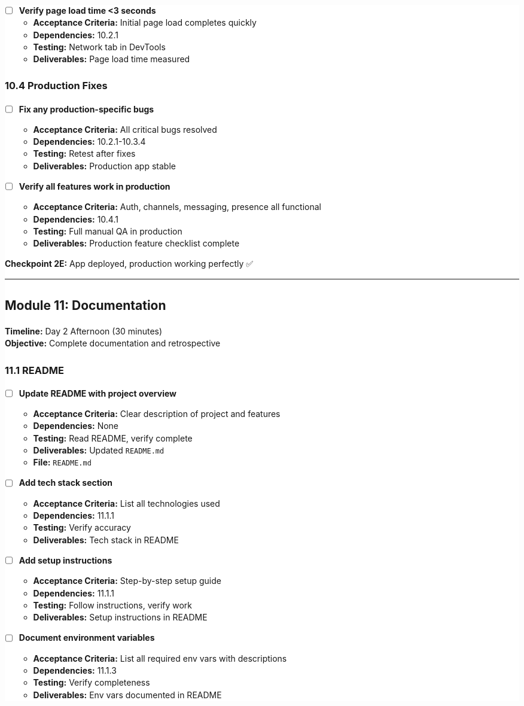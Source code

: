 - [ ] **Verify page load time <3 seconds**
  - **Acceptance Criteria:** Initial page load completes quickly
  - **Dependencies:** 10.2.1
  - **Testing:** Network tab in DevTools
  - **Deliverables:** Page load time measured

### 10.4 Production Fixes

- [ ] **Fix any production-specific bugs**
  - **Acceptance Criteria:** All critical bugs resolved
  - **Dependencies:** 10.2.1-10.3.4
  - **Testing:** Retest after fixes
  - **Deliverables:** Production app stable

- [ ] **Verify all features work in production**
  - **Acceptance Criteria:** Auth, channels, messaging, presence all functional
  - **Dependencies:** 10.4.1
  - **Testing:** Full manual QA in production
  - **Deliverables:** Production feature checklist complete

**Checkpoint 2E:** App deployed, production working perfectly ✅

---

## Module 11: Documentation
**Timeline:** Day 2 Afternoon (30 minutes)  
**Objective:** Complete documentation and retrospective

### 11.1 README

- [ ] **Update README with project overview**
  - **Acceptance Criteria:** Clear description of project and features
  - **Dependencies:** None
  - **Testing:** Read README, verify complete
  - **Deliverables:** Updated `README.md`
  - **File:** `README.md`

- [ ] **Add tech stack section**
  - **Acceptance Criteria:** List all technologies used
  - **Dependencies:** 11.1.1
  - **Testing:** Verify accuracy
  - **Deliverables:** Tech stack in README

- [ ] **Add setup instructions**
  - **Acceptance Criteria:** Step-by-step setup guide
  - **Dependencies:** 11.1.1
  - **Testing:** Follow instructions, verify work
  - **Deliverables:** Setup instructions in README

- [ ] **Document environment variables**
  - **Acceptance Criteria:** List all required env vars with descriptions
  - **Dependencies:** 11.1.3
  - **Testing:** Verify completeness
  - **Deliverables:** Env vars documented in README
